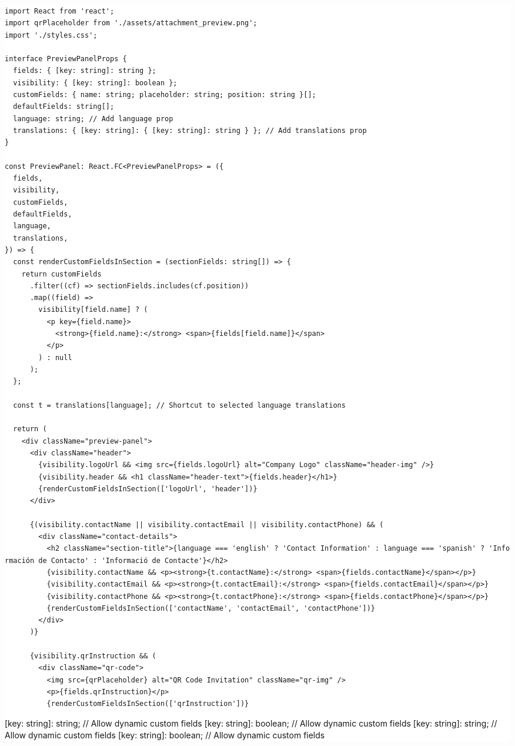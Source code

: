```tsx
import React from 'react';
import qrPlaceholder from './assets/attachment_preview.png';
import './styles.css';

interface PreviewPanelProps {
  fields: { [key: string]: string };
  visibility: { [key: string]: boolean };
  customFields: { name: string; placeholder: string; position: string }[];
  defaultFields: string[];
  language: string; // Add language prop
  translations: { [key: string]: { [key: string]: string } }; // Add translations prop
}

const PreviewPanel: React.FC<PreviewPanelProps> = ({
  fields,
  visibility,
  customFields,
  defaultFields,
  language,
  translations,
}) => {
  const renderCustomFieldsInSection = (sectionFields: string[]) => {
    return customFields
      .filter((cf) => sectionFields.includes(cf.position))
      .map((field) =>
        visibility[field.name] ? (
          <p key={field.name}>
            <strong>{field.name}:</strong> <span>{fields[field.name]}</span>
          </p>
        ) : null
      );
  };

  const t = translations[language]; // Shortcut to selected language translations

  return (
    <div className="preview-panel">
      <div className="header">
        {visibility.logoUrl && <img src={fields.logoUrl} alt="Company Logo" className="header-img" />}
        {visibility.header && <h1 className="header-text">{fields.header}</h1>}
        {renderCustomFieldsInSection(['logoUrl', 'header'])}
      </div>

      {(visibility.contactName || visibility.contactEmail || visibility.contactPhone) && (
        <div className="contact-details">
          <h2 className="section-title">{language === 'english' ? 'Contact Information' : language === 'spanish' ? 'Información de Contacto' : 'Informació de Contacte'}</h2>
          {visibility.contactName && <p><strong>{t.contactName}:</strong> <span>{fields.contactName}</span></p>}
          {visibility.contactEmail && <p><strong>{t.contactEmail}:</strong> <span>{fields.contactEmail}</span></p>}
          {visibility.contactPhone && <p><strong>{t.contactPhone}:</strong> <span>{fields.contactPhone}</span></p>}
          {renderCustomFieldsInSection(['contactName', 'contactEmail', 'contactPhone'])}
        </div>
      )}

      {visibility.qrInstruction && (
        <div className="qr-code">
          <img src={qrPlaceholder} alt="QR Code Invitation" className="qr-img" />
          <p>{fields.qrInstruction}</p>
          {renderCustomFieldsInSection(['qrInstruction'])}
```

  [key: string]: string; // Allow dynamic custom fields
  [key: string]: boolean; // Allow dynamic custom fields
[key: string]: string; // Allow dynamic custom fields
[key: string]: boolean; // Allow dynamic custom fields